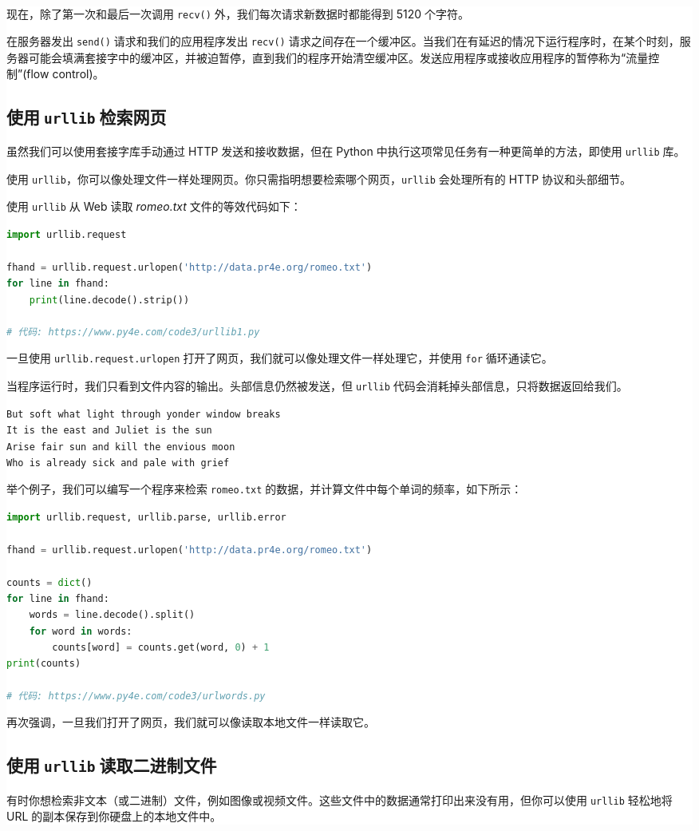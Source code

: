 现在，除了第一次和最后一次调用 `recv()` 外，我们每次请求新数据时都能得到 5120 个字符。

在服务器发出 `send()` 请求和我们的应用程序发出 `recv()` 请求之间存在一个缓冲区。当我们在有延迟的情况下运行程序时，在某个时刻，服务器可能会填满套接字中的缓冲区，并被迫暂停，直到我们的程序开始清空缓冲区。发送应用程序或接收应用程序的暂停称为“流量控制”(flow control)。

## 使用 `urllib` 检索网页

虽然我们可以使用套接字库手动通过 HTTP 发送和接收数据，但在 Python 中执行这项常见任务有一种更简单的方法，即使用 `urllib` 库。

使用 `urllib`，你可以像处理文件一样处理网页。你只需指明想要检索哪个网页，`urllib` 会处理所有的 HTTP 协议和头部细节。

使用 `urllib` 从 Web 读取 *romeo.txt* 文件的等效代码如下：

```python
import urllib.request

fhand = urllib.request.urlopen('http://data.pr4e.org/romeo.txt')
for line in fhand:
    print(line.decode().strip())

# 代码: https://www.py4e.com/code3/urllib1.py
```

一旦使用 `urllib.request.urlopen` 打开了网页，我们就可以像处理文件一样处理它，并使用 `for` 循环通读它。

当程序运行时，我们只看到文件内容的输出。头部信息仍然被发送，但 `urllib` 代码会消耗掉头部信息，只将数据返回给我们。

```
But soft what light through yonder window breaks
It is the east and Juliet is the sun
Arise fair sun and kill the envious moon
Who is already sick and pale with grief
```

举个例子，我们可以编写一个程序来检索 `romeo.txt` 的数据，并计算文件中每个单词的频率，如下所示：

```python
import urllib.request, urllib.parse, urllib.error

fhand = urllib.request.urlopen('http://data.pr4e.org/romeo.txt')

counts = dict()
for line in fhand:
    words = line.decode().split()
    for word in words:
        counts[word] = counts.get(word, 0) + 1
print(counts)

# 代码: https://www.py4e.com/code3/urlwords.py
```

再次强调，一旦我们打开了网页，我们就可以像读取本地文件一样读取它。

## 使用 `urllib` 读取二进制文件

有时你想检索非文本（或二进制）文件，例如图像或视频文件。这些文件中的数据通常打印出来没有用，但你可以使用 `urllib` 轻松地将 URL 的副本保存到你硬盘上的本地文件中。
